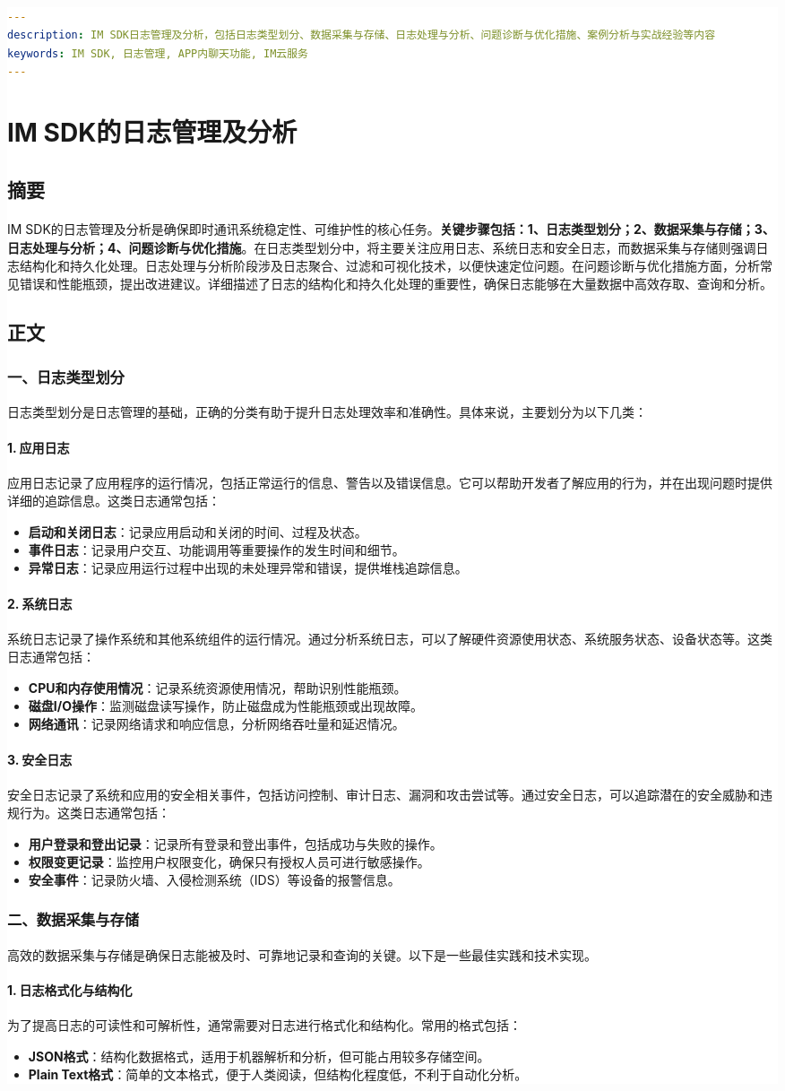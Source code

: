 ```yaml
---
description: IM SDK日志管理及分析，包括日志类型划分、数据采集与存储、日志处理与分析、问题诊断与优化措施、案例分析与实战经验等内容
keywords: IM SDK, 日志管理, APP内聊天功能, IM云服务
---
```

# IM SDK的日志管理及分析

## 摘要

IM SDK的日志管理及分析是确保即时通讯系统稳定性、可维护性的核心任务。**关键步骤包括：1、日志类型划分；2、数据采集与存储；3、日志处理与分析；4、问题诊断与优化措施**。在日志类型划分中，将主要关注应用日志、系统日志和安全日志，而数据采集与存储则强调日志结构化和持久化处理。日志处理与分析阶段涉及日志聚合、过滤和可视化技术，以便快速定位问题。在问题诊断与优化措施方面，分析常见错误和性能瓶颈，提出改进建议。详细描述了日志的结构化和持久化处理的重要性，确保日志能够在大量数据中高效存取、查询和分析。

## 正文

### 一、日志类型划分

日志类型划分是日志管理的基础，正确的分类有助于提升日志处理效率和准确性。具体来说，主要划分为以下几类：

#### 1. 应用日志

应用日志记录了应用程序的运行情况，包括正常运行的信息、警告以及错误信息。它可以帮助开发者了解应用的行为，并在出现问题时提供详细的追踪信息。这类日志通常包括：

- **启动和关闭日志**：记录应用启动和关闭的时间、过程及状态。
- **事件日志**：记录用户交互、功能调用等重要操作的发生时间和细节。
- **异常日志**：记录应用运行过程中出现的未处理异常和错误，提供堆栈追踪信息。

#### 2. 系统日志

系统日志记录了操作系统和其他系统组件的运行情况。通过分析系统日志，可以了解硬件资源使用状态、系统服务状态、设备状态等。这类日志通常包括：

- **CPU和内存使用情况**：记录系统资源使用情况，帮助识别性能瓶颈。
- **磁盘I/O操作**：监测磁盘读写操作，防止磁盘成为性能瓶颈或出现故障。
- **网络通讯**：记录网络请求和响应信息，分析网络吞吐量和延迟情况。

#### 3. 安全日志

安全日志记录了系统和应用的安全相关事件，包括访问控制、审计日志、漏洞和攻击尝试等。通过安全日志，可以追踪潜在的安全威胁和违规行为。这类日志通常包括：

- **用户登录和登出记录**：记录所有登录和登出事件，包括成功与失败的操作。
- **权限变更记录**：监控用户权限变化，确保只有授权人员可进行敏感操作。
- **安全事件**：记录防火墙、入侵检测系统（IDS）等设备的报警信息。

### 二、数据采集与存储

高效的数据采集与存储是确保日志能被及时、可靠地记录和查询的关键。以下是一些最佳实践和技术实现。

#### 1. 日志格式化与结构化

为了提高日志的可读性和可解析性，通常需要对日志进行格式化和结构化。常用的格式包括：

- **JSON格式**：结构化数据格式，适用于机器解析和分析，但可能占用较多存储空间。
- **Plain Text格式**：简单的文本格式，便于人类阅读，但结构化程度低，不利于自动化分析。
